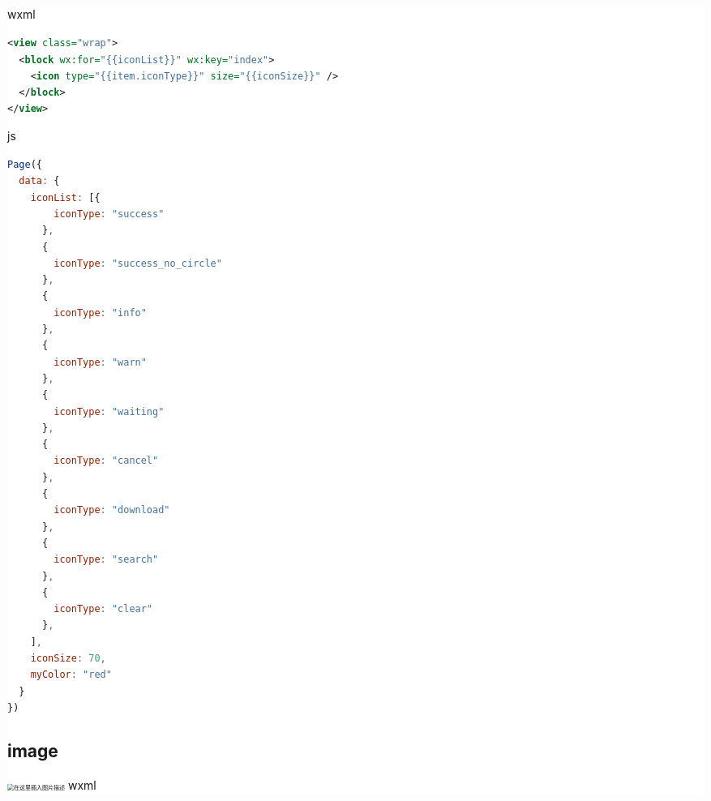 wxml

```xml
<view class="wrap">
  <block wx:for="{{iconList}}" wx:key="index">
    <icon type="{{item.iconType}}" size="{{iconSize}}" />
  </block>
</view>
```

js

```javascript
Page({
  data: {
    iconList: [{
        iconType: "success"
      },
      {
        iconType: "success_no_circle"
      },
      {
        iconType: "info"
      },
      {
        iconType: "warn"
      },
      {
        iconType: "waiting"
      },
      {
        iconType: "cancel"
      },
      {
        iconType: "download"
      },
      {
        iconType: "search"
      },
      {
        iconType: "clear"
      },
    ],
    iconSize: 70,
    myColor: "red"
  }
})
```



## image

<img src="https://img-blog.csdnimg.cn/18645b02604e4a25a43969aecb3c7c13.jpeg" alt="在这里插入图片描述" style="zoom:50%;" />
wxml
